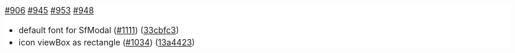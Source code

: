 [#906](https://bitbucket.org/highdigitalde/storefront-ui-clearvat/issue/906) [#945](https://bitbucket.org/highdigitalde/storefront-ui-clearvat/issue/945) [#953](https://bitbucket.org/highdigitalde/storefront-ui-clearvat/issue/953) [#948](https://bitbucket.org/highdigitalde/storefront-ui-clearvat/issue/948)
* default font for SfModal ([#1111](https://bitbucket.org/highdigitalde/storefront-ui-clearvat/issues/1111)) ([33cbfc3](https://bitbucket.org/highdigitalde/storefront-ui-clearvat/commits/33cbfc334850f4267d9e425cc319adf22add59dd))
* icon viewBox as rectangle ([#1034](https://bitbucket.org/highdigitalde/storefront-ui-clearvat/issues/1034)) ([13a4423](https://bitbucket.org/highdigitalde/storefront-ui-clearvat/commits/13a44236bfabf54a865d205087b0be9d542d5e84))